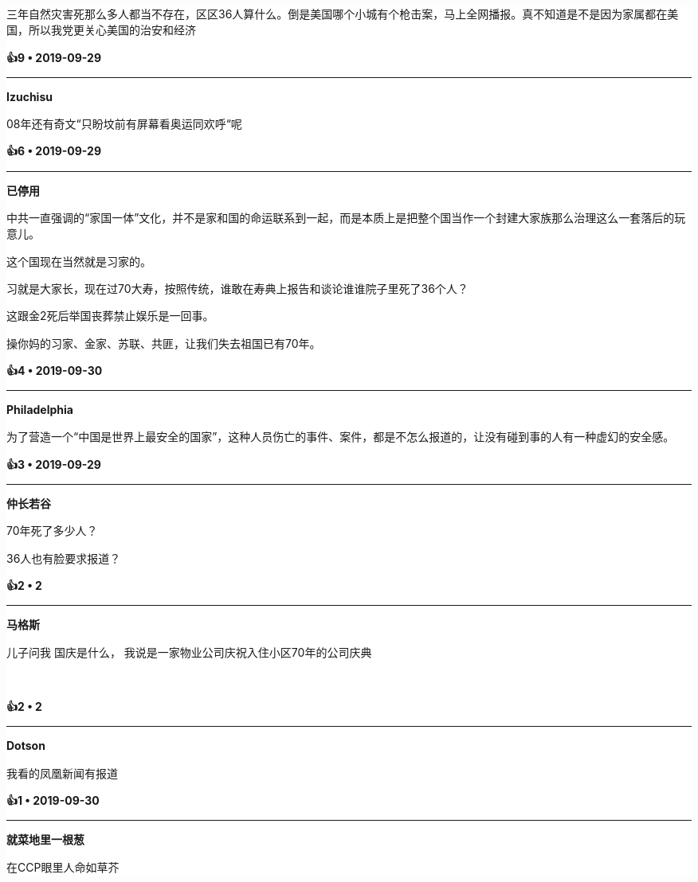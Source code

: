 三年自然灾害死那么多人都当不存在，区区36人算什么。倒是美国哪个小城有个枪击案，马上全网播报。真不知道是不是因为家属都在美国，所以我党更关心美国的治安和经济 

**👍9 • 2019-09-29**

---
**Izuchisu**

08年还有奇文“只盼坟前有屏幕看奥运同欢呼“呢 

**👍6 • 2019-09-29**

---
**已停用**

中共一直强调的“家国一体”文化，并不是家和国的命运联系到一起，而是本质上是把整个国当作一个封建大家族那么治理这么一套落后的玩意儿。

这个国现在当然就是习家的。 

习就是大家长，现在过70大寿，按照传统，谁敢在寿典上报告和谈论谁谁院子里死了36个人？

这跟金2死后举国丧葬禁止娱乐是一回事。

操你妈的习家、金家、苏联、共匪，让我们失去祖国已有70年。 

**👍4 • 2019-09-30**

---
**Philadelphia**

为了营造一个“中国是世界上最安全的国家”，这种人员伤亡的事件、案件，都是不怎么报道的，让没有碰到事的人有一种虚幻的安全感。 

**👍3 • 2019-09-29**

---
**仲长若谷**

70年死了多少人？

36人也有脸要求报道？ 

**👍2 • 2**

---
**马格斯**

儿子问我 国庆是什么， 我说是一家物业公司庆祝入住小区70年的公司庆典

  

**👍2 • 2**

---
**Dotson**

我看的凤凰新闻有报道 

**👍1 • 2019-09-30**

---
**就菜地里一根葱**

在CCP眼里人命如草芥 
